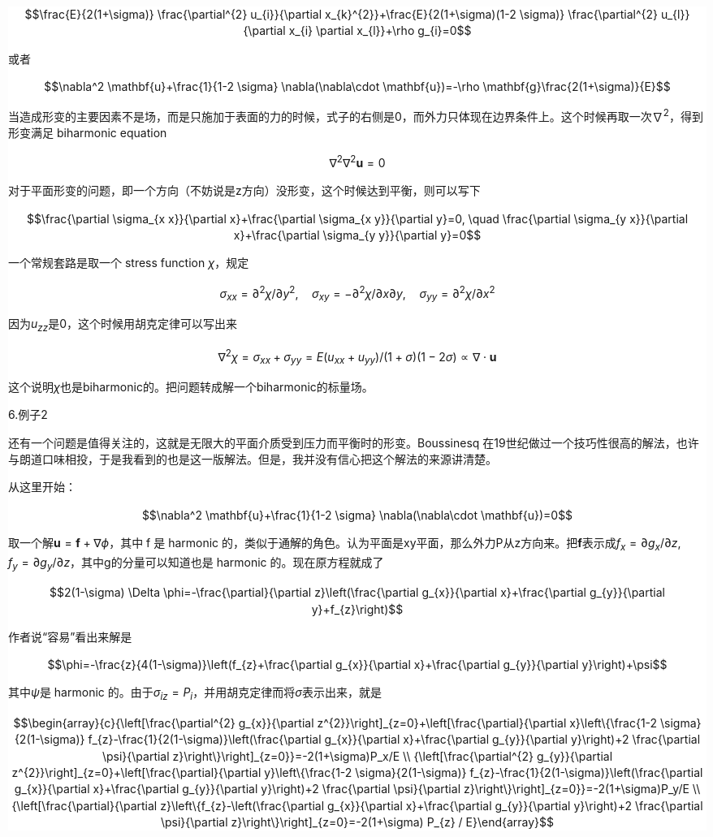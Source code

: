 $$\frac{E}{2(1+\sigma)} \frac{\partial^{2} u_{i}}{\partial x_{k}^{2}}+\frac{E}{2(1+\sigma)(1-2 \sigma)} \frac{\partial^{2} u_{l}}{\partial x_{i} \partial x_{l}}+\rho g_{i}=0$$

或者

$$\nabla^2 \mathbf{u}+\frac{1}{1-2 \sigma} \nabla(\nabla\cdot \mathbf{u})=-\rho \mathbf{g}\frac{2(1+\sigma)}{E}$$

当造成形变的主要因素不是场，而是只施加于表面的力的时候，式子的右侧是0，而外力只体现在边界条件上。这个时候再取一次$\nabla^2$，得到形变满足 biharmonic equation

$$\nabla^2\nabla^2\mathbf{u}=0$$

对于平面形变的问题，即一个方向（不妨说是z方向）没形变，这个时候达到平衡，则可以写下

$$\frac{\partial \sigma_{x x}}{\partial x}+\frac{\partial \sigma_{x y}}{\partial y}=0, \quad \frac{\partial \sigma_{y x}}{\partial x}+\frac{\partial \sigma_{y y}}{\partial y}=0$$

一个常规套路是取一个 stress function $\chi$，规定

$$\sigma_{x x}=\partial^{2} \chi / \partial y^{2}, \quad \sigma_{x y}=-\partial^{2} \chi / \partial x \partial y, \quad \sigma_{y y}=\partial^{2} \chi / \partial x^{2}$$

因为$u_{zz}$是0，这个时候用胡克定律可以写出来

$$\nabla^2\chi=\sigma_{x x}+\sigma_{y y}=E\left(u_{x x}+u_{y y}\right) /(1+\sigma)(1-2 \sigma)\propto\nabla\cdot\mathbf{u}$$

这个说明$\chi$也是biharmonic的。把问题转成解一个biharmonic的标量场。

6.例子2

还有一个问题是值得关注的，这就是无限大的平面介质受到压力而平衡时的形变。Boussinesq 在19世纪做过一个技巧性很高的解法，也许与朗道口味相投，于是我看到的也是这一版解法。但是，我并没有信心把这个解法的来源讲清楚。

从这里开始：

$$\nabla^2 \mathbf{u}+\frac{1}{1-2 \sigma} \nabla(\nabla\cdot \mathbf{u})=0$$

取一个解$\mathbf{u}=\mathbf{f}+\nabla\phi$，其中 f 是 harmonic 的，类似于通解的角色。认为平面是xy平面，那么外力P从z方向来。把$\mathbf{f}$表示成$f_{x}=\partial g_{x} / \partial z, \quad f_{y}=\partial g_{y} / \partial z$，其中g的分量可以知道也是 harmonic 的。现在原方程就成了

$$2(1-\sigma) \Delta \phi=-\frac{\partial}{\partial z}\left(\frac{\partial g_{x}}{\partial x}+\frac{\partial g_{y}}{\partial y}+f_{z}\right)$$

作者说“容易”看出来解是

$$\phi=-\frac{z}{4(1-\sigma)}\left(f_{z}+\frac{\partial g_{x}}{\partial x}+\frac{\partial g_{y}}{\partial y}\right)+\psi$$

其中$\psi$是 harmonic 的。由于$\sigma_{iz}=P_i$，并用胡克定律而将$\sigma$表示出来，就是

$$\begin{array}{c}{\left[\frac{\partial^{2} g_{x}}{\partial z^{2}}\right]_{z=0}+\left[\frac{\partial}{\partial x}\left\{\frac{1-2 \sigma}{2(1-\sigma)} f_{z}-\frac{1}{2(1-\sigma)}\left(\frac{\partial g_{x}}{\partial x}+\frac{\partial g_{y}}{\partial y}\right)+2 \frac{\partial \psi}{\partial z}\right\}\right]_{z=0}}=-2(1+\sigma)P_x/E \\ {\left[\frac{\partial^{2} g_{y}}{\partial z^{2}}\right]_{z=0}+\left[\frac{\partial}{\partial y}\left\{\frac{1-2 \sigma}{2(1-\sigma)} f_{z}-\frac{1}{2(1-\sigma)}\left(\frac{\partial g_{x}}{\partial x}+\frac{\partial g_{y}}{\partial y}\right)+2 \frac{\partial \psi}{\partial z}\right\}\right]_{z=0}}=-2(1+\sigma)P_y/E \\ {\left[\frac{\partial}{\partial z}\left\{f_{z}-\left(\frac{\partial g_{x}}{\partial x}+\frac{\partial g_{y}}{\partial y}\right)+2 \frac{\partial \psi}{\partial z}\right\}\right]_{z=0}=-2(1+\sigma) P_{z} / E}\end{array}$$
